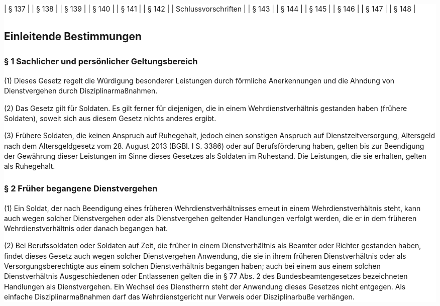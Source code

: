 | § 137                    |
| § 138                    |
| § 139                    |
| § 140                    |
| § 141                    |
| § 142                    |
| Schlussvorschriften      |
| § 143                    |
| § 144                    |
| § 145                    |
| § 146                    |
| § 147                    |
| § 148                    |

Einleitende Bestimmungen
------------------------

### 

### § 1 Sachlicher und persönlicher Geltungsbereich

(1) Dieses Gesetz regelt die Würdigung besonderer Leistungen durch förmliche Anerkennungen und die Ahndung von Dienstvergehen durch Disziplinarmaßnahmen.

(2) Das Gesetz gilt für Soldaten. Es gilt ferner für diejenigen, die in einem Wehrdienstverhältnis gestanden haben (frühere Soldaten), soweit sich aus diesem Gesetz nichts anderes ergibt.

(3) Frühere Soldaten, die keinen Anspruch auf Ruhegehalt, jedoch einen sonstigen Anspruch auf Dienstzeitversorgung, Altersgeld nach dem Altersgeldgesetz vom 28. August 2013 (BGBl. I S. 3386) oder auf Berufsförderung haben, gelten bis zur Beendigung der Gewährung dieser Leistungen im Sinne dieses Gesetzes als Soldaten im Ruhestand. Die Leistungen, die sie erhalten, gelten als Ruhegehalt.

### § 2 Früher begangene Dienstvergehen

(1) Ein Soldat, der nach Beendigung eines früheren Wehrdienstverhältnisses erneut in einem Wehrdienstverhältnis steht, kann auch wegen solcher Dienstvergehen oder als Dienstvergehen geltender Handlungen verfolgt werden, die er in dem früheren Wehrdienstverhältnis oder danach begangen hat.

(2) Bei Berufssoldaten oder Soldaten auf Zeit, die früher in einem Dienstverhältnis als Beamter oder Richter gestanden haben, findet dieses Gesetz auch wegen solcher Dienstvergehen Anwendung, die sie in ihrem früheren Dienstverhältnis oder als Versorgungsberechtigte aus einem solchen Dienstverhältnis begangen haben; auch bei einem aus einem solchen Dienstverhältnis Ausgeschiedenen oder Entlassenen gelten die in § 77 Abs. 2 des Bundesbeamtengesetzes bezeichneten Handlungen als Dienstvergehen. Ein Wechsel des Dienstherrn steht der Anwendung dieses Gesetzes nicht entgegen. Als einfache Disziplinarmaßnahmen darf das Wehrdienstgericht nur Verweis oder Disziplinarbuße verhängen.
